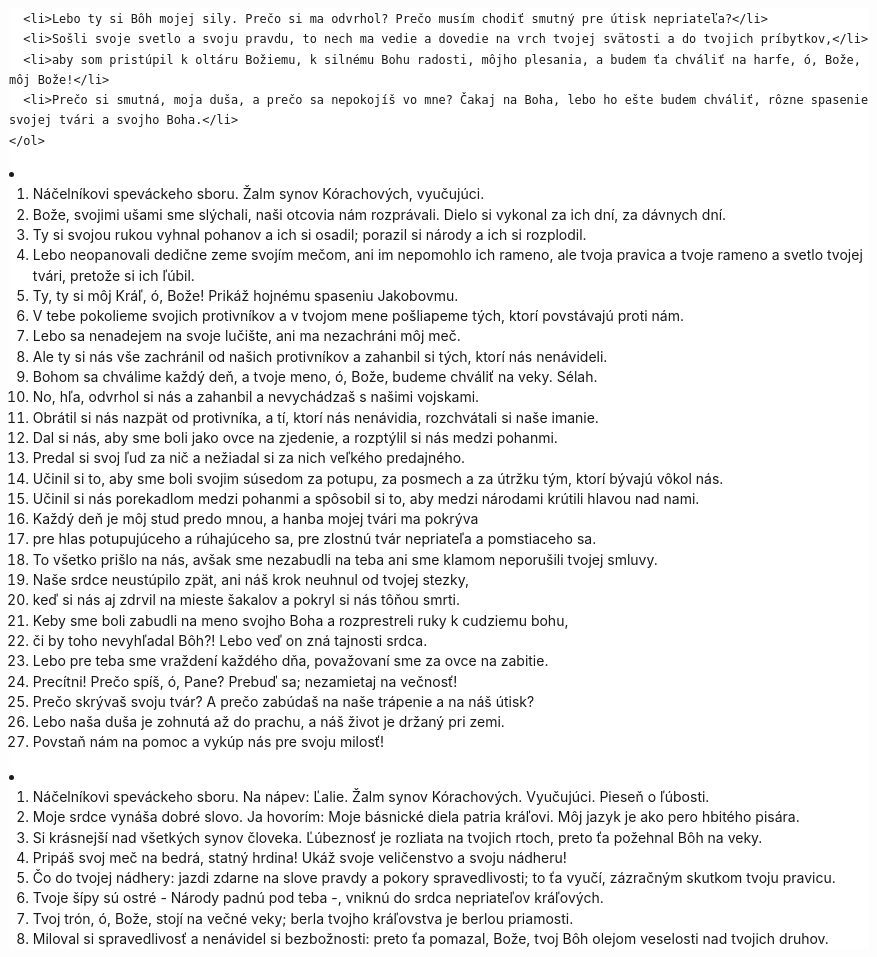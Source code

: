       <li>Lebo ty si Bôh mojej sily. Prečo si ma odvrhol? Prečo musím chodiť smutný pre útisk nepriateľa?</li>
      <li>Sošli svoje svetlo a svoju pravdu, to nech ma vedie a dovedie na vrch tvojej svätosti a do tvojich príbytkov,</li>
      <li>aby som pristúpil k oltáru Božiemu, k silnému Bohu radosti, môjho plesania, a budem ťa chváliť na harfe, ó, Bože, môj Bože!</li>
      <li>Prečo si smutná, moja duša, a prečo sa nepokojíš vo mne? Čakaj na Boha, lebo ho ešte budem chváliť, rôzne spasenie svojej tvári a svojho Boha.</li>
    </ol>
  </li>
  <li>
    <ol>
      <li>Náčelníkovi speváckeho sboru. Žalm synov Kórachových, vyučujúci.</li>
      <li>Bože, svojimi ušami sme slýchali, naši otcovia nám rozprávali. Dielo si vykonal za ich dní, za dávnych dní.</li>
      <li>Ty si svojou rukou vyhnal pohanov a ich si osadil; porazil si národy a ich si rozplodil.</li>
      <li>Lebo neopanovali dedične zeme svojím mečom, ani im nepomohlo ich rameno, ale tvoja pravica a tvoje rameno a svetlo tvojej tvári, pretože si ich ľúbil.</li>
      <li>Ty, ty si môj Kráľ, ó, Bože! Prikáž hojnému spaseniu Jakobovmu.</li>
      <li>V tebe pokolieme svojich protivníkov a v tvojom mene pošliapeme tých, ktorí povstávajú proti nám.</li>
      <li>Lebo sa nenadejem na svoje lučište, ani ma nezachráni môj meč.</li>
      <li>Ale ty si nás vše zachránil od našich protivníkov a zahanbil si tých, ktorí nás nenávideli.</li>
      <li>Bohom sa chválime každý deň, a tvoje meno, ó, Bože, budeme chváliť na veky. Sélah.</li>
      <li>No, hľa, odvrhol si nás a zahanbil a nevychádzaš s našimi vojskami.</li>
      <li>Obrátil si nás nazpät od protivníka, a tí, ktorí nás nenávidia, rozchvátali si naše imanie.</li>
      <li>Dal si nás, aby sme boli jako ovce na zjedenie, a rozptýlil si nás medzi pohanmi.</li>
      <li>Predal si svoj ľud za nič a nežiadal si za nich veľkého predajného.</li>
      <li>Učinil si to, aby sme boli svojim súsedom za potupu, za posmech a za útržku tým, ktorí bývajú vôkol nás.</li>
      <li>Učinil si nás porekadlom medzi pohanmi a spôsobil si to, aby medzi národami krútili hlavou nad nami.</li>
      <li>Každý deň je môj stud predo mnou, a hanba mojej tvári ma pokrýva</li>
      <li>pre hlas potupujúceho a rúhajúceho sa, pre zlostnú tvár nepriateľa a pomstiaceho sa.</li>
      <li>To všetko prišlo na nás, avšak sme nezabudli na teba ani sme klamom neporušili tvojej smluvy.</li>
      <li>Naše srdce neustúpilo zpät, ani náš krok neuhnul od tvojej stezky,</li>
      <li>keď si nás aj zdrvil na mieste šakalov a pokryl si nás tôňou smrti.</li>
      <li>Keby sme boli zabudli na meno svojho Boha a rozprestreli ruky k cudziemu bohu,</li>
      <li>či by toho nevyhľadal Bôh?! Lebo veď on zná tajnosti srdca.</li>
      <li>Lebo pre teba sme vraždení každého dňa, považovaní sme za ovce na zabitie.</li>
      <li>Precítni! Prečo spíš, ó, Pane? Prebuď sa; nezamietaj na večnosť!</li>
      <li>Prečo skrývaš svoju tvár? A prečo zabúdaš na naše trápenie a na náš útisk?</li>
      <li>Lebo naša duša je zohnutá až do prachu, a náš život je držaný pri zemi.</li>
      <li>Povstaň nám na pomoc a vykúp nás pre svoju milosť!</li>
    </ol>
  </li>
  <li>
    <ol>
      <li>Náčelníkovi speváckeho sboru. Na nápev: Ľalie. Žalm synov Kórachových. Vyučujúci. Pieseň o ľúbosti.</li>
      <li>Moje srdce vynáša dobré slovo. Ja hovorím: Moje básnické diela patria kráľovi. Môj jazyk je ako pero hbitého pisára.</li>
      <li>Si krásnejší nad všetkých synov človeka. Ľúbeznosť je rozliata na tvojich rtoch, preto ťa požehnal Bôh na veky.</li>
      <li>Pripáš svoj meč na bedrá, statný hrdina! Ukáž svoje veličenstvo a svoju nádheru!</li>
      <li>Čo do tvojej nádhery: jazdi zdarne na slove pravdy a pokory spravedlivosti; to ťa vyučí, zázračným skutkom tvoju pravicu.</li>
      <li>Tvoje šípy sú ostré - Národy padnú pod teba -, vniknú do srdca nepriateľov kráľových.</li>
      <li>Tvoj trón, ó, Bože, stojí na večné veky; berla tvojho kráľovstva je berlou priamosti.</li>
      <li>Miloval si spravedlivosť a nenávidel si bezbožnosti: preto ťa pomazal, Bože, tvoj Bôh olejom veselosti nad tvojich druhov.</li>